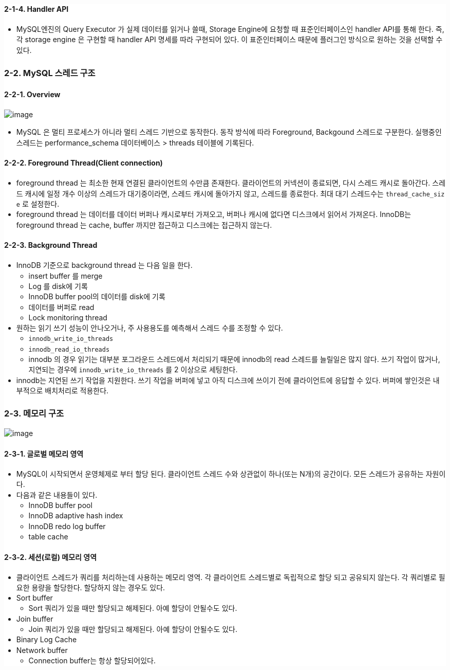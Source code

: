 #### 2-1-4. Handler API
- MySQL엔진의 Query Executor 가 실제 데이터를 읽거나 쓸때, Storage Engine에 요청할 때 표준인터페이스인 handler API를 통해 한다. 즉, 각 storage engine 은 구현할 때 handler API 명세를 따라 구현되어 있다. 이 표준인터페이스 때문에 플러그인 방식으로 원하는 것을 선택할 수 있다.

### 2-2. MySQL 스레드 구조

#### 2-2-1. Overview

![image](https://user-images.githubusercontent.com/92377162/233923745-f2d562af-e4f9-44b5-8acf-eb50a6244989.png)

- MySQL 은 멀티 프로세스가 아니라 멀티 스레드 기반으로 동작한다. 동작 방식에 따라 Foreground, Backgound 스레드로 구분한다. 실행중인 스레드는 performance_schema 데이터베이스 > threads 테이블에 기록된다.

#### 2-2-2. Foreground Thread(Client connection)
- foreground thread 는 최소한 현재 연결된 클라이언트의 수만큼 존재한다. 클라이언트의 커넥션이 종료되면, 다시 스레드 캐시로 돌아간다. 스레드 캐시에 일정 개수 이상의 스레드가 대기중이라면, 스레드 캐시에 돌아가지 않고, 스레드를 종료한다. 최대 대기 스레드수는 `thread_cache_size` 로 설정한다.
- foreground thread 는 데이터를 데이터 버퍼나 캐시로부터 가져오고, 버퍼나 캐시에 없다면 디스크에서 읽어서 가져온다. InnoDB는 foreground thread 는 cache, buffer 까지만 접근하고 디스크에는 접근하지 않는다. 

#### 2-2-3. Background Thread
- InnoDB 기준으로 background thread 는 다음 일을 한다.
    - insert buffer 를 merge
    - Log 를 disk에 기록
    - InnoDB buffer pool의 데이터를 disk에 기록
    - 데이터를 버퍼로 read
    - Lock monitoring thread
- 원하는 읽기 쓰기 성능이 안나오거나, 주 사용용도를 예측해서 스레드 수를 조정할 수 있다.
    - `innodb_write_io_threads`
    - `innodb_read_io_threads`
    - innodb 의 경우 읽기는 대부분 포그라운드 스레드에서 처리되기 때문에 innodb의 read 스레드를 늘릴일은 많지 않다. 쓰기 작업이 많거나, 지연되는 경우에 `innodb_write_io_threads` 를 2 이상으로 세팅한다.
- innodb는 지연된 쓰기 작업을 지원한다. 쓰기 작업을 버퍼에 넣고 아직 디스크에 쓰이기 전에 클라이언트에 응답할 수 있다. 버퍼에 쌓인것은 내부적으로 배치처리로 적용한다.

### 2-3. 메모리 구조

![image](https://user-images.githubusercontent.com/92377162/233924865-8d1bc788-730a-4bd9-9465-e385037bdb4c.png)

#### 2-3-1. 글로벌 메모리 영역
- MySQL이 시작되면서 운영체제로 부터 할당 된다. 클라이언트 스레드 수와 상관없이 하나(또는 N개)의 공간이다. 모든 스레드가 공유하는 자원이다.
- 다음과 같은 내용들이 있다.
    - InnoDB buffer pool
    - InnoDB adaptive hash index
    - InnoDB redo log buffer
    - table cache

#### 2-3-2. 세션(로컬) 메모리 영역
- 클라이언트 스레드가 쿼리를 처리하는데 사용하는 메모리 영역. 각 클라이언트 스레드별로 독립적으로 할당 되고 공유되지 않는다. 각 쿼리별로 필요한 용량을 할당한다. 할당하지 않는 경우도 있다.
- Sort buffer
    - Sort 쿼리가 있을 때만 할당되고 해제된다. 아예 할당이 안될수도 있다.
- Join buffer
    - Join 쿼리가 있을 때만 할당되고 해제된다. 아예 할당이 안될수도 있다.
- Binary Log Cache
- Network buffer
    - Connection buffer는 항상 할당되어있다.
